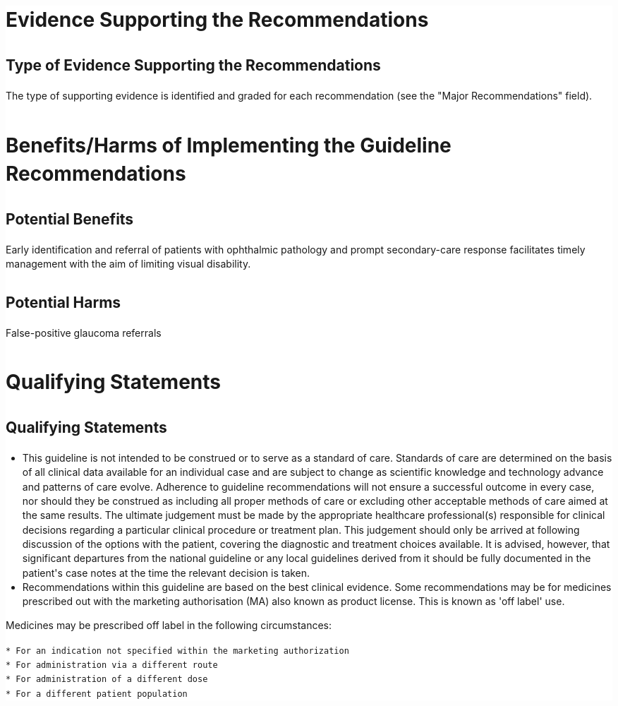 # Evidence Supporting the Recommendations

## Type of Evidence Supporting the Recommendations



The type of supporting evidence is identified and graded for each recommendation (see the "Major Recommendations" field).

# Benefits/Harms of Implementing the Guideline Recommendations

## Potential Benefits



Early identification and referral of patients with ophthalmic pathology and prompt secondary-care response facilitates timely management with the aim of limiting visual disability.

## Potential Harms



False-positive glaucoma referrals

# Qualifying Statements

## Qualifying Statements



  * This guideline is not intended to be construed or to serve as a standard of care. Standards of care are determined on the basis of all clinical data available for an individual case and are subject to change as scientific knowledge and technology advance and patterns of care evolve. Adherence to guideline recommendations will not ensure a successful outcome in every case, nor should they be construed as including all proper methods of care or excluding other acceptable methods of care aimed at the same results. The ultimate judgement must be made by the appropriate healthcare professional(s) responsible for clinical decisions regarding a particular clinical procedure or treatment plan. This judgement should only be arrived at following discussion of the options with the patient, covering the diagnostic and treatment choices available. It is advised, however, that significant departures from the national guideline or any local guidelines derived from it should be fully documented in the patient's case notes at the time the relevant decision is taken. 
  * Recommendations within this guideline are based on the best clinical evidence. Some recommendations may be for medicines prescribed out with the marketing authorisation (MA) also known as product license. This is known as 'off label' use. 

Medicines may be prescribed off label in the following circumstances:

    * For an indication not specified within the marketing authorization 
    * For administration via a different route 
    * For administration of a different dose 
    * For a different patient population 
